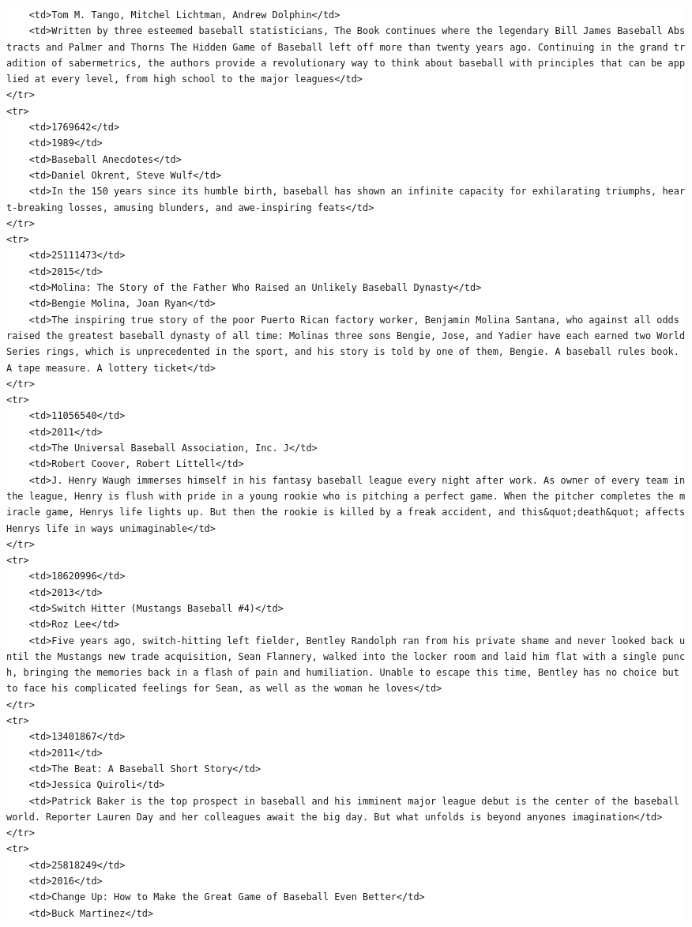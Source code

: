         <td>Tom M. Tango, Mitchel Lichtman, Andrew Dolphin</td>
        <td>Written by three esteemed baseball statisticians, The Book continues where the legendary Bill James Baseball Abstracts and Palmer and Thorns The Hidden Game of Baseball left off more than twenty years ago. Continuing in the grand tradition of sabermetrics, the authors provide a revolutionary way to think about baseball with principles that can be applied at every level, from high school to the major leagues</td>
    </tr>
    <tr>
        <td>1769642</td>
        <td>1989</td>
        <td>Baseball Anecdotes</td>
        <td>Daniel Okrent, Steve Wulf</td>
        <td>In the 150 years since its humble birth, baseball has shown an infinite capacity for exhilarating triumphs, heart-breaking losses, amusing blunders, and awe-inspiring feats</td>
    </tr>
    <tr>
        <td>25111473</td>
        <td>2015</td>
        <td>Molina: The Story of the Father Who Raised an Unlikely Baseball Dynasty</td>
        <td>Bengie Molina, Joan Ryan</td>
        <td>The inspiring true story of the poor Puerto Rican factory worker, Benjamin Molina Santana, who against all odds raised the greatest baseball dynasty of all time: Molinas three sons Bengie, Jose, and Yadier have each earned two World Series rings, which is unprecedented in the sport, and his story is told by one of them, Bengie. A baseball rules book. A tape measure. A lottery ticket</td>
    </tr>
    <tr>
        <td>11056540</td>
        <td>2011</td>
        <td>The Universal Baseball Association, Inc. J</td>
        <td>Robert Coover, Robert Littell</td>
        <td>J. Henry Waugh immerses himself in his fantasy baseball league every night after work. As owner of every team in the league, Henry is flush with pride in a young rookie who is pitching a perfect game. When the pitcher completes the miracle game, Henrys life lights up. But then the rookie is killed by a freak accident, and this&quot;death&quot; affects Henrys life in ways unimaginable</td>
    </tr>
    <tr>
        <td>18620996</td>
        <td>2013</td>
        <td>Switch Hitter (Mustangs Baseball #4)</td>
        <td>Roz Lee</td>
        <td>Five years ago, switch-hitting left fielder, Bentley Randolph ran from his private shame and never looked back until the Mustangs new trade acquisition, Sean Flannery, walked into the locker room and laid him flat with a single punch, bringing the memories back in a flash of pain and humiliation. Unable to escape this time, Bentley has no choice but to face his complicated feelings for Sean, as well as the woman he loves</td>
    </tr>
    <tr>
        <td>13401867</td>
        <td>2011</td>
        <td>The Beat: A Baseball Short Story</td>
        <td>Jessica Quiroli</td>
        <td>Patrick Baker is the top prospect in baseball and his imminent major league debut is the center of the baseball world. Reporter Lauren Day and her colleagues await the big day. But what unfolds is beyond anyones imagination</td>
    </tr>
    <tr>
        <td>25818249</td>
        <td>2016</td>
        <td>Change Up: How to Make the Great Game of Baseball Even Better</td>
        <td>Buck Martinez</td>